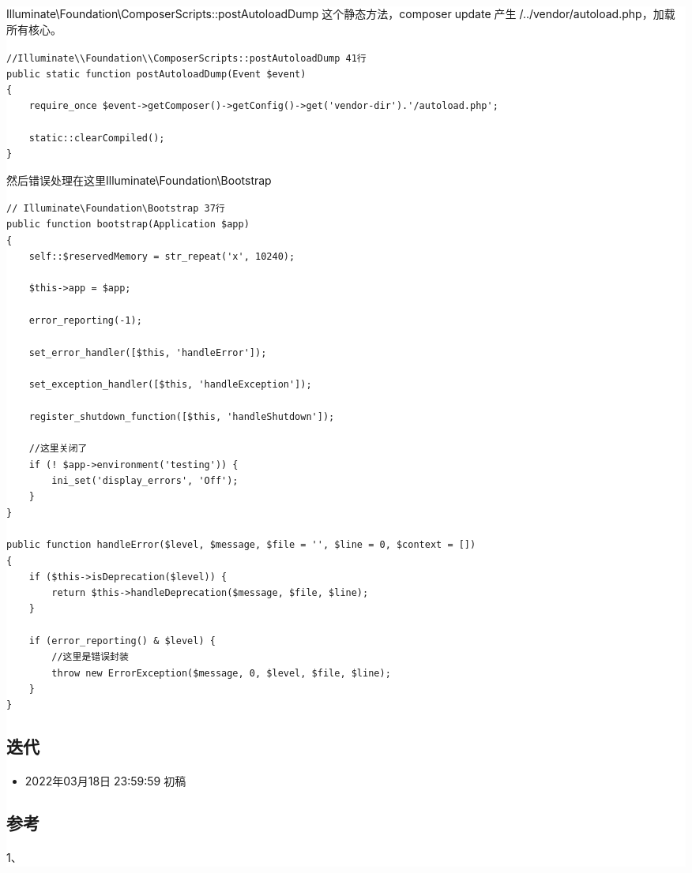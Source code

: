 ```
```

Illuminate\\Foundation\\ComposerScripts::postAutoloadDump 这个静态方法，composer update 产生
/../vendor/autoload.php，加载所有核心。

```
//Illuminate\\Foundation\\ComposerScripts::postAutoloadDump 41行
public static function postAutoloadDump(Event $event)
{
    require_once $event->getComposer()->getConfig()->get('vendor-dir').'/autoload.php';

    static::clearCompiled();
}
```

然后错误处理在这里Illuminate\Foundation\Bootstrap

```
// Illuminate\Foundation\Bootstrap 37行
public function bootstrap(Application $app)
{
    self::$reservedMemory = str_repeat('x', 10240);

    $this->app = $app;

    error_reporting(-1);

    set_error_handler([$this, 'handleError']);

    set_exception_handler([$this, 'handleException']);

    register_shutdown_function([$this, 'handleShutdown']);

    //这里关闭了
    if (! $app->environment('testing')) {
        ini_set('display_errors', 'Off');
    }
}

public function handleError($level, $message, $file = '', $line = 0, $context = [])
{
    if ($this->isDeprecation($level)) {
        return $this->handleDeprecation($message, $file, $line);
    }

    if (error_reporting() & $level) {
        //这里是错误封装
        throw new ErrorException($message, 0, $level, $file, $line);
    }
}

```






## 迭代

* 2022年03月18日 23:59:59 初稿

## 参考

1、